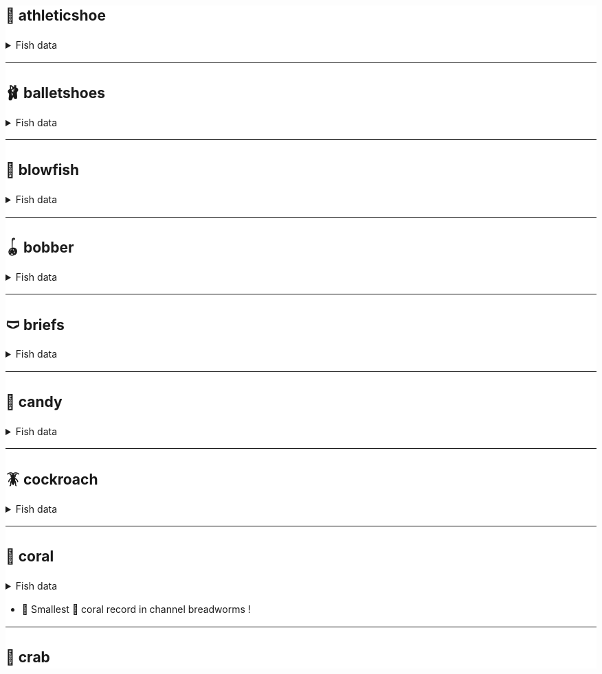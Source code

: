 ## 👟 athleticshoe

<details><summary>Fish data</summary></details>

---------------

## 🩰 balletshoes

<details><summary>Fish data</summary></details>

---------------

## 🐡 blowfish

<details><summary>Fish data</summary></details>

---------------

## 🪀 bobber

<details><summary>Fish data</summary></details>

---------------

## 🩲 briefs

<details><summary>Fish data</summary></details>

---------------

## 🍬 candy

<details><summary>Fish data</summary></details>

---------------

## 🪳 cockroach

<details><summary>Fish data</summary></details>

---------------

## 🪸 coral

<details><summary>Fish data</summary></details>


*  🥇 Smallest 🪸 coral record in channel breadworms !

---------------

## 🦀 crab
